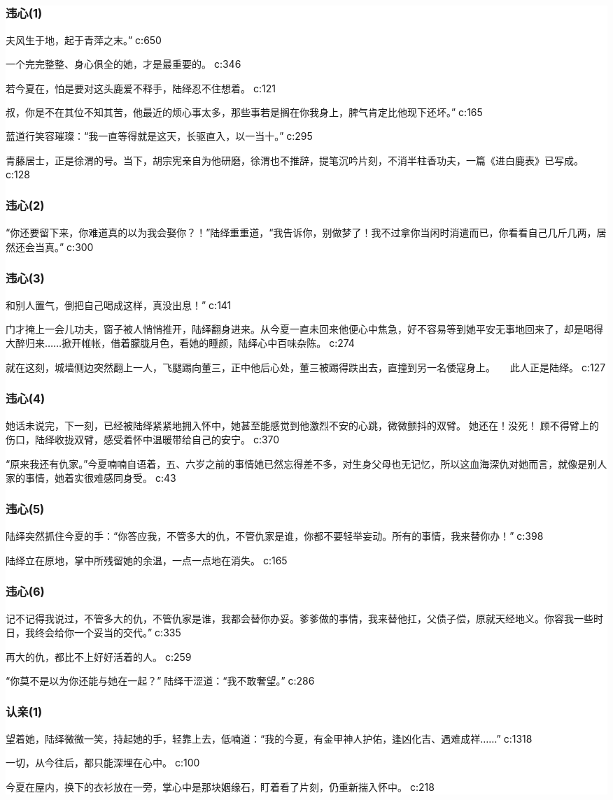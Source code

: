 ### 违心(1)

夫风生于地，起于青萍之末。” c:650

一个完完整整、身心俱全的她，才是最重要的。 c:346

若今夏在，怕是要对这头鹿爱不释手，陆绎忍不住想着。 c:121

叔，你是不在其位不知其苦，他最近的烦心事太多，那些事若是搁在你我身上，脾气肯定比他现下还坏。” c:165

蓝道行笑容璀璨：“我一直等得就是这天，长驱直入，以一当十。” c:295

青藤居士，正是徐渭的号。当下，胡宗宪亲自为他研磨，徐渭也不推辞，提笔沉吟片刻，不消半柱香功夫，一篇《进白鹿表》已写成。 c:128

### 违心(2)

“你还要留下来，你难道真的以为我会娶你？！”陆绎重重道，“我告诉你，别做梦了！我不过拿你当闲时消遣而已，你看看自己几斤几两，居然还会当真。” c:300

### 违心(3)

和别人置气，倒把自己喝成这样，真没出息！” c:141

门才掩上一会儿功夫，窗子被人悄悄推开，陆绎翻身进来。从今夏一直未回来他便心中焦急，好不容易等到她平安无事地回来了，却是喝得大醉归来……掀开帷帐，借着朦胧月色，看她的睡颜，陆绎心中百味杂陈。 c:274

就在这刻，城墙侧边突然翻上一人，飞腿踢向董三，正中他后心处，董三被踢得跌出去，直撞到另一名倭寇身上。　　此人正是陆绎。 c:127

### 违心(4)

她话未说完，下一刻，已经被陆绎紧紧地拥入怀中，她甚至能感觉到他激烈不安的心跳，微微颤抖的双臂。 
  她还在！没死！ 
  顾不得臂上的伤口，陆绎收拢双臂，感受着怀中温暖带给自己的安宁。 c:370

“原来我还有仇家。”今夏喃喃自语着，五、六岁之前的事情她已然忘得差不多，对生身父母也无记忆，所以这血海深仇对她而言，就像是别人家的事情，她着实很难感同身受。 c:43

### 违心(5)

陆绎突然抓住今夏的手：“你答应我，不管多大的仇，不管仇家是谁，你都不要轻举妄动。所有的事情，我来替你办！” c:398

陆绎立在原地，掌中所残留她的余温，一点一点地在消失。 c:165

### 违心(6)

记不记得我说过，不管多大的仇，不管仇家是谁，我都会替你办妥。爹爹做的事情，我来替他扛，父债子偿，原就天经地义。你容我一些时日，我终会给你一个妥当的交代。” c:335

再大的仇，都比不上好好活着的人。 c:259

“你莫不是以为你还能与她在一起？” 
    陆绎干涩道：“我不敢奢望。” c:286

### 认亲(1)

望着她，陆绎微微一笑，持起她的手，轻靠上去，低喃道：“我的今夏，有金甲神人护佑，逢凶化吉、遇难成祥……” c:1318

一切，从今往后，都只能深埋在心中。 c:100

今夏在屋内，换下的衣衫放在一旁，掌心中是那块姻缘石，盯着看了片刻，仍重新揣入怀中。 c:218
